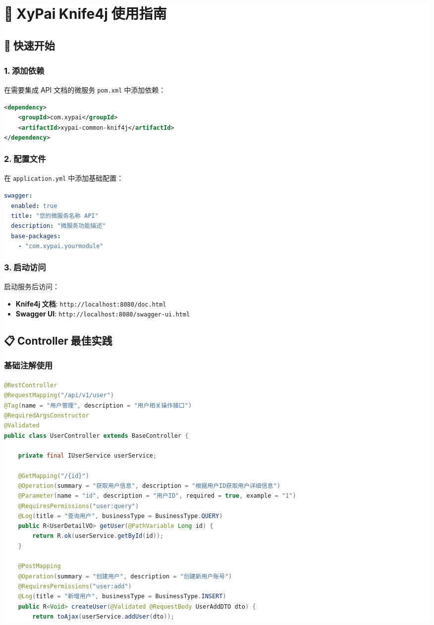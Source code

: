 # 📖 XyPai Knife4j 使用指南

## 🚀 快速开始

### 1. 添加依赖

在需要集成 API 文档的微服务 `pom.xml` 中添加依赖：

```xml
<dependency>
    <groupId>com.xypai</groupId>
    <artifactId>xypai-common-knif4j</artifactId>
</dependency>
```

### 2. 配置文件

在 `application.yml` 中添加基础配置：

```yaml
swagger:
  enabled: true
  title: "您的微服务名称 API"
  description: "微服务功能描述"
  base-packages:
    - "com.xypai.yourmodule"
```

### 3. 启动访问

启动服务后访问：

- **Knife4j 文档**: `http://localhost:8080/doc.html`
- **Swagger UI**: `http://localhost:8080/swagger-ui.html`

## 📋 Controller 最佳实践

### 基础注解使用

```java
@RestController
@RequestMapping("/api/v1/user")
@Tag(name = "用户管理", description = "用户相关操作接口")
@RequiredArgsConstructor
@Validated
public class UserController extends BaseController {
    
    private final IUserService userService;
    
    @GetMapping("/{id}")
    @Operation(summary = "获取用户信息", description = "根据用户ID获取用户详细信息")
    @Parameter(name = "id", description = "用户ID", required = true, example = "1")
    @RequiresPermissions("user:query")
    @Log(title = "查询用户", businessType = BusinessType.QUERY)
    public R<UserDetailVO> getUser(@PathVariable Long id) {
        return R.ok(userService.getById(id));
    }
    
    @PostMapping
    @Operation(summary = "创建用户", description = "创建新用户账号")
    @RequiresPermissions("user:add")
    @Log(title = "新增用户", businessType = BusinessType.INSERT)
    public R<Void> createUser(@Validated @RequestBody UserAddDTO dto) {
        return toAjax(userService.addUser(dto));
```